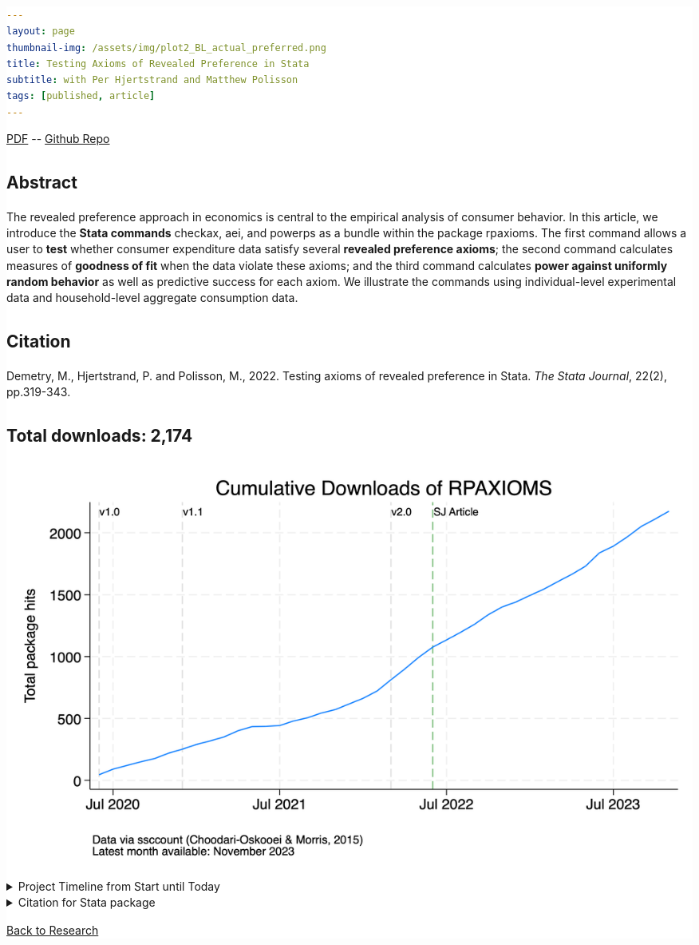 ```yaml
---
layout: page
thumbnail-img: /assets/img/plot2_BL_actual_preferred.png
title: Testing Axioms of Revealed Preference in Stata
subtitle: with Per Hjertstrand and Matthew Polisson
tags: [published, article]
---
```

[PDF](../assets/articles/Demetry-et-al-2022.pdf) -- [Github Repo](https://github.com/MarcosDemetry/rpaxioms_repo)

## Abstract
The revealed preference approach in economics is central to the empirical analysis of consumer behavior. In this article, we introduce the __Stata commands__
checkax, aei, and powerps as a bundle within the package rpaxioms. The first command allows a user to __test__ whether consumer expenditure data satisfy several
__revealed preference axioms__; the second command calculates measures of __goodness of fit__ when the data violate these axioms; and the third command calculates
__power against uniformly random behavior__ as well as predictive success for each axiom. We illustrate the commands using individual-level experimental data and
household-level aggregate consumption data.

## Citation
Demetry, M., Hjertstrand, P. and Polisson, M., 2022. Testing axioms of revealed preference in Stata. <i>The Stata Journal</i>, 22(2), pp.319-343.

## Total downloads: 2,174
<img src="/assets/img/rpaxioms_cumulative_hits.png" alt="number of downloads" width="100%"/>

<details><summary>Project Timeline from Start until Today</summary></details>

<details><summary>Citation for Stata package</summary></details>


<a href="/research">Back to Research</a>